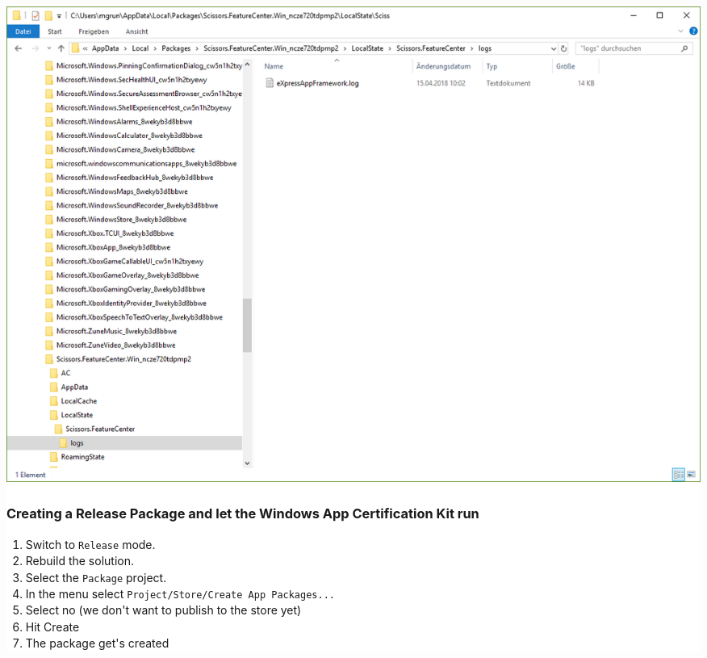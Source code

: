 ![Log file of packaged project in explorer](/img/posts/2018/2018-04-09-packaging-project-log-in-explorer.png)

### Creating a Release Package and let the Windows App Certification Kit run

1. Switch to `Release` mode.
2. Rebuild the solution.
3. Select the `Package` project.
4. In the menu select `Project/Store/Create App Packages...`
5. Select no (we don't want to publish to the store yet)
6. Hit Create
7. The package get's created
